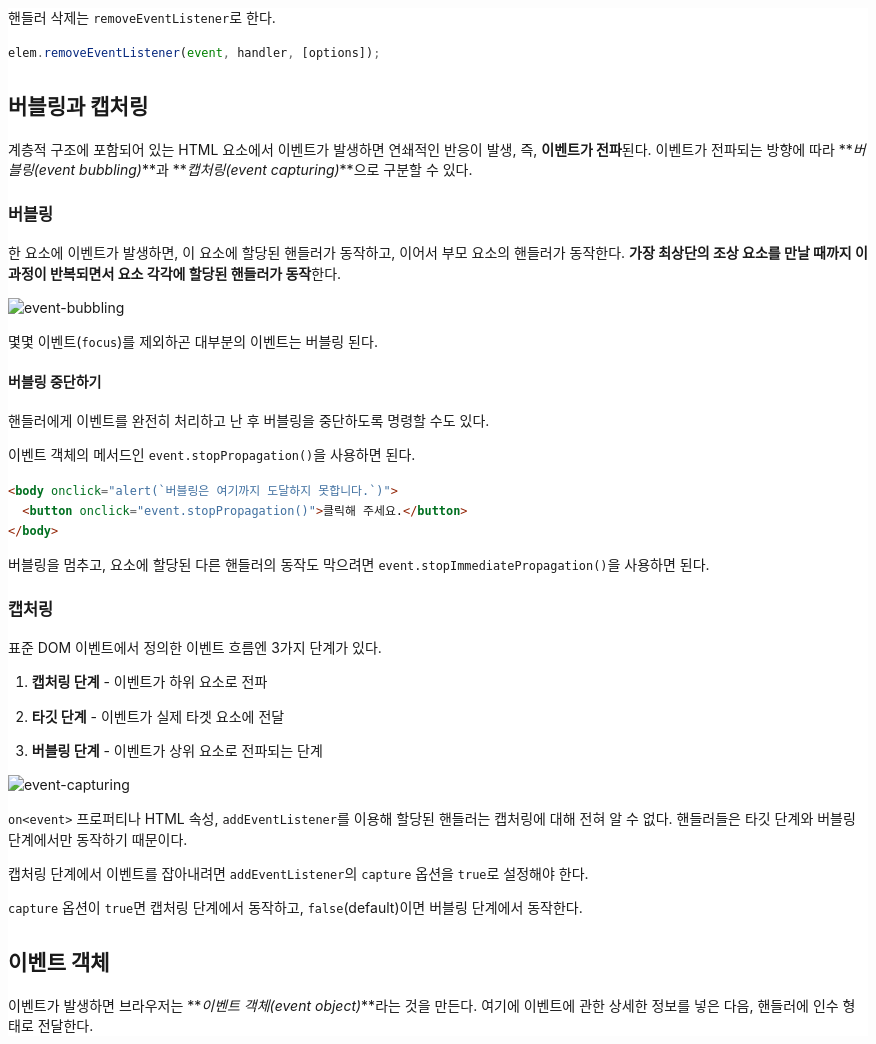 핸들러 삭제는 `removeEventListener`로 한다.

```js
elem.removeEventListener(event, handler, [options]);
```

## 버블링과 캡처링

계층적 구조에 포함되어 있는 HTML 요소에서 이벤트가 발생하면 연쇄적인 반응이 발생, 즉, **이벤트가 전파**된다.
이벤트가 전파되는 방향에 따라 **_버블링(event bubbling)_**과 **_캡처링(event capturing)_**으로 구분할 수 있다.

### 버블링

한 요소에 이벤트가 발생하면, 이 요소에 할당된 핸들러가 동작하고, 이어서 부모 요소의 핸들러가 동작한다.
**가장 최상단의 조상 요소를 만날 때까지 이 과정이 반복되면서 요소 각각에 할당된 핸들러가 동작**한다.

<img src="https://ko.javascript.info/article/bubbling-and-capturing/event-order-bubbling.svg" alt="event-bubbling" />

몇몇 이벤트(`focus`)를 제외하곤 대부분의 이벤트는 버블링 된다.

#### 버블링 중단하기

핸들러에게 이벤트를 완전히 처리하고 난 후 버블링을 중단하도록 명령할 수도 있다.

이벤트 객체의 메서드인 `event.stopPropagation()`을 사용하면 된다.

```html
<body onclick="alert(`버블링은 여기까지 도달하지 못합니다.`)">
  <button onclick="event.stopPropagation()">클릭해 주세요.</button>
</body>
```

버블링을 멈추고, 요소에 할당된 다른 핸들러의 동작도 막으려면 `event.stopImmediatePropagation()`을 사용하면 된다.

### 캡처링

표준 DOM 이벤트에서 정의한 이벤트 흐름엔 3가지 단계가 있다.

1. **캡처링 단계** - 이벤트가 하위 요소로 전파

2. **타깃 단계** - 이벤트가 실제 타겟 요소에 전달

3. **버블링 단계** - 이벤트가 상위 요소로 전파되는 단계

<img src="https://ko.javascript.info/article/bubbling-and-capturing/eventflow.svg" alt="event-capturing" />

`on<event>` 프로퍼티나 HTML 속성, `addEventListener`를 이용해 할당된 핸들러는 캡처링에 대해 전혀 알 수 없다.
핸들러들은 타깃 단계와 버블링 단계에서만 동작하기 때문이다.

캡처링 단계에서 이벤트를 잡아내려면 `addEventListener`의 `capture` 옵션을 `true`로 설정해야 한다.

`capture` 옵션이 `true`면 캡처링 단계에서 동작하고, `false`(default)이면 버블링 단계에서 동작한다.

## 이벤트 객체

이벤트가 발생하면 브라우저는 **_이벤트 객체(event object)_**라는 것을 만든다. 여기에 이벤트에 관한 상세한 정보를 넣은 다음, 핸들러에 인수 형태로 전달한다.
